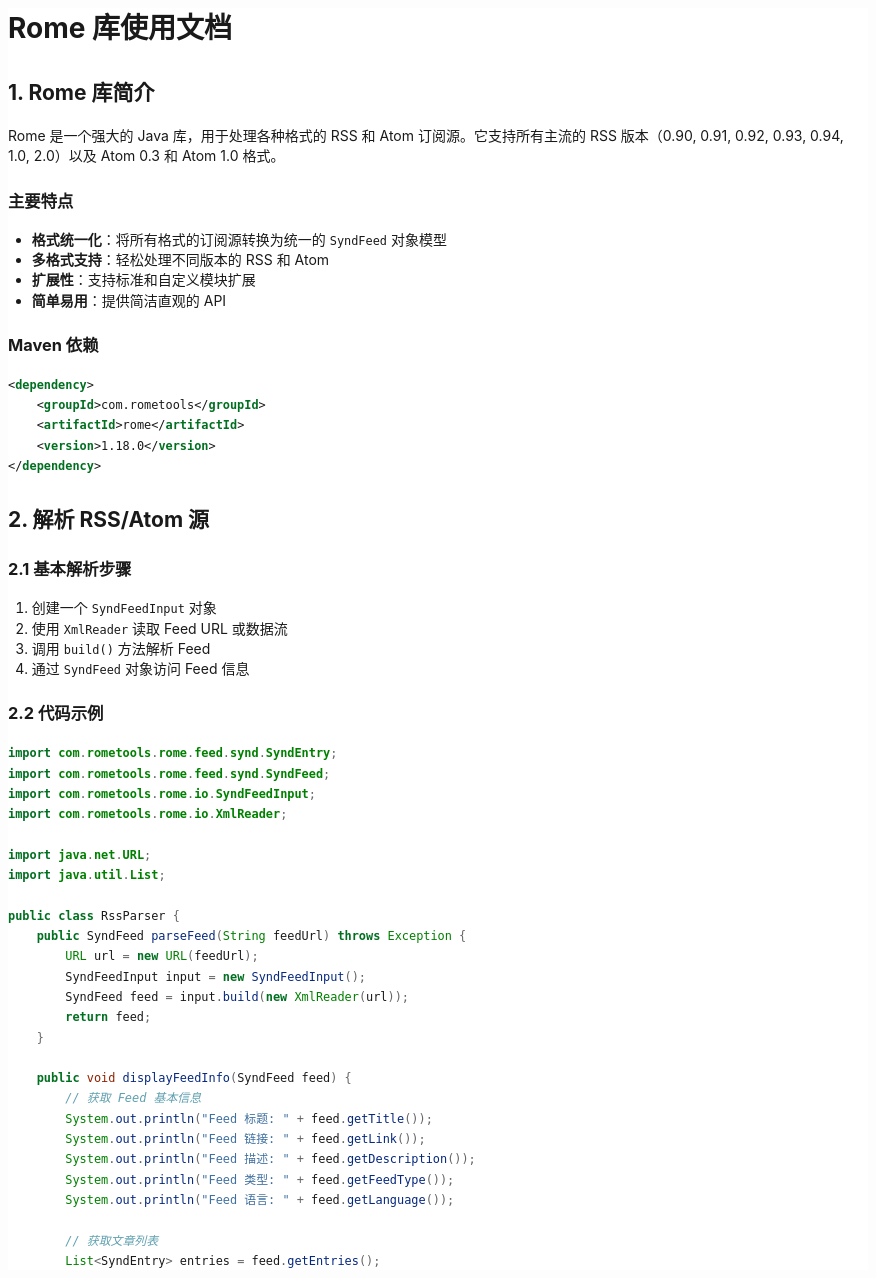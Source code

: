 # Rome 库使用文档

## 1. Rome 库简介

Rome 是一个强大的 Java 库，用于处理各种格式的 RSS 和 Atom 订阅源。它支持所有主流的 RSS 版本（0.90, 0.91, 0.92, 0.93, 0.94, 1.0, 2.0）以及 Atom 0.3 和 Atom 1.0 格式。

### 主要特点

- **格式统一化**：将所有格式的订阅源转换为统一的 `SyndFeed` 对象模型
- **多格式支持**：轻松处理不同版本的 RSS 和 Atom
- **扩展性**：支持标准和自定义模块扩展
- **简单易用**：提供简洁直观的 API

### Maven 依赖

```xml
<dependency>
    <groupId>com.rometools</groupId>
    <artifactId>rome</artifactId>
    <version>1.18.0</version>
</dependency>
```

## 2. 解析 RSS/Atom 源

### 2.1 基本解析步骤

1. 创建一个 `SyndFeedInput` 对象
2. 使用 `XmlReader` 读取 Feed URL 或数据流
3. 调用 `build()` 方法解析 Feed
4. 通过 `SyndFeed` 对象访问 Feed 信息

### 2.2 代码示例

```java
import com.rometools.rome.feed.synd.SyndEntry;
import com.rometools.rome.feed.synd.SyndFeed;
import com.rometools.rome.io.SyndFeedInput;
import com.rometools.rome.io.XmlReader;

import java.net.URL;
import java.util.List;

public class RssParser {
    public SyndFeed parseFeed(String feedUrl) throws Exception {
        URL url = new URL(feedUrl);
        SyndFeedInput input = new SyndFeedInput();
        SyndFeed feed = input.build(new XmlReader(url));
        return feed;
    }
    
    public void displayFeedInfo(SyndFeed feed) {
        // 获取 Feed 基本信息
        System.out.println("Feed 标题: " + feed.getTitle());
        System.out.println("Feed 链接: " + feed.getLink());
        System.out.println("Feed 描述: " + feed.getDescription());
        System.out.println("Feed 类型: " + feed.getFeedType());
        System.out.println("Feed 语言: " + feed.getLanguage());
        
        // 获取文章列表
        List<SyndEntry> entries = feed.getEntries();
```